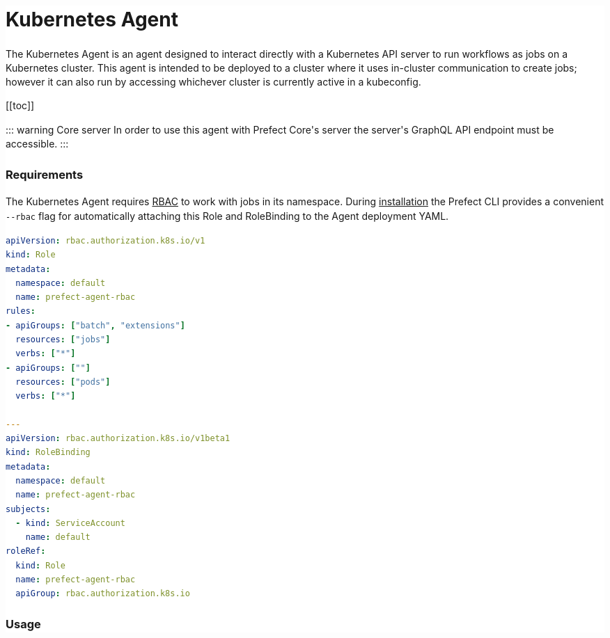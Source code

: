 # Kubernetes Agent

The Kubernetes Agent is an agent designed to interact directly with a Kubernetes API server to run workflows as jobs on a Kubernetes cluster. This agent is intended to be deployed to a cluster where it uses in-cluster communication to create jobs; however it can also run by accessing whichever cluster is currently active in a kubeconfig.

[[toc]]

::: warning Core server
In order to use this agent with Prefect Core's server the server's GraphQL API endpoint must be accessible.
:::

### Requirements

The Kubernetes Agent requires [RBAC](https://kubernetes.io/docs/reference/access-authn-authz/rbac/) to work with jobs in its namespace. During [installation](/orchestration/agents/kubernetes.html#installation) the Prefect CLI provides a convenient `--rbac` flag for automatically attaching this Role and RoleBinding to the Agent deployment YAML.

```yaml
apiVersion: rbac.authorization.k8s.io/v1
kind: Role
metadata:
  namespace: default
  name: prefect-agent-rbac
rules:
- apiGroups: ["batch", "extensions"]
  resources: ["jobs"]
  verbs: ["*"]
- apiGroups: [""]
  resources: ["pods"]
  verbs: ["*"]

---
apiVersion: rbac.authorization.k8s.io/v1beta1
kind: RoleBinding
metadata:
  namespace: default
  name: prefect-agent-rbac
subjects:
  - kind: ServiceAccount
    name: default
roleRef:
  kind: Role
  name: prefect-agent-rbac
  apiGroup: rbac.authorization.k8s.io
```

### Usage
